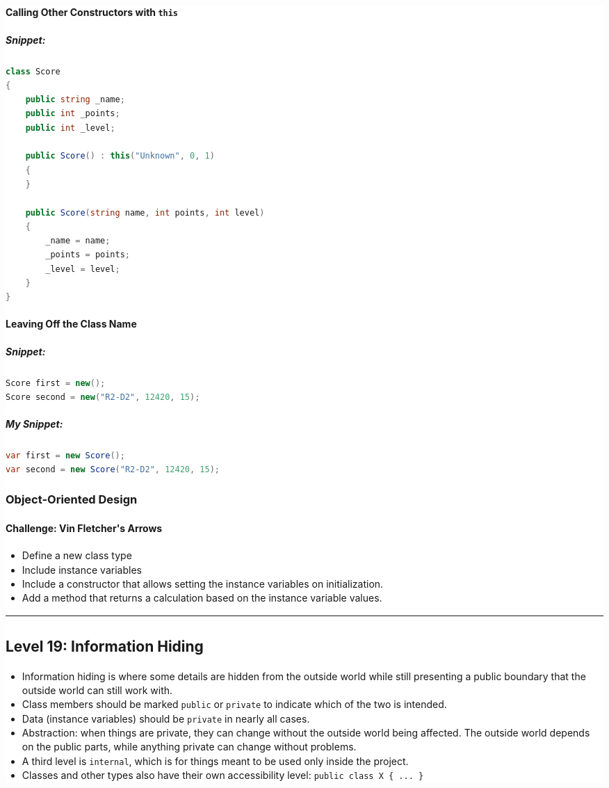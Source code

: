 

#### Calling Other Constructors with `this`
##### Snippet: 
```cs
class Score
{
    public string _name;
    public int _points;
    public int _level;

    public Score() : this("Unknown", 0, 1)
    {
    }

    public Score(string name, int points, int level)
    {
        _name = name;
        _points = points;
        _level = level;
    }
}
```


#### Leaving Off the Class Name

##### Snippet: 
```cs
Score first = new();
Score second = new("R2-D2", 12420, 15);
```

##### My Snippet: 
```cs
var first = new Score();
var second = new Score("R2-D2", 12420, 15);
```


### Object-Oriented Design


#### Challenge: Vin Fletcher's Arrows
* Define a new class type
* Include instance variables
* Include a constructor that allows setting the instance variables on initialization.
* Add a method that returns a calculation based on the instance variable values.

---

## Level 19: Information Hiding
* Information hiding is where some details are hidden from the outside world while still presenting a public boundary that the outside world can still work with.
* Class members should be marked `public` or `private` to indicate which of the two is intended.
* Data (instance variables) should be `private` in nearly all cases.
* Abstraction: when things are private, they can change without the outside world being affected. The outside world depends on the public parts, while anything private can change without problems.
* A third level is `internal`, which is for things meant to be used only inside the project.
* Classes and other types also have their own accessibility level: `public class X { ... }`
